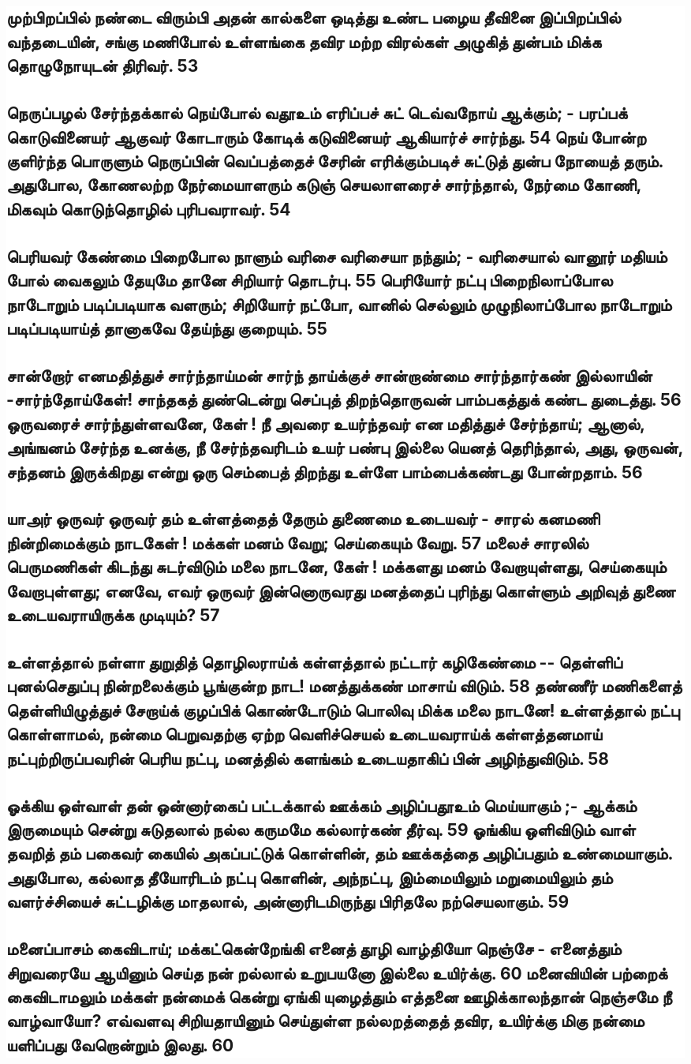 முற்பிறப்பில் நண்டை விரும்பி அதன் கால்களை ஒடித்து உண்ட பழைய தீவினை இப்பிறப்பில் வந்தடையின், சங்கு மணிபோல் உள்ளங்கை தவிர மற்ற விரல்கள் அழுகித் துன்பம் மிக்க தொழுநோயுடன் திரிவர். 53
----------------
நெருப்பழல் சேர்ந்தக்கால் நெய்போல் வதூஉம்
எரிப்பச் சுட் டெவ்வநோய் ஆக்கும்; - பரப்பக்
கொடுவினையர் ஆகுவர் கோடாரும் கோடிக்
கடுவினையர் ஆகியார்ச் சார்ந்து. 54
நெய் போன்ற குளிர்ந்த பொருளும் நெருப்பின் வெப்பத்தைச் சேரின் எரிக்கும்படிச் சுட்டுத் துன்ப நோயைத் தரும். அதுபோல, கோணலற்ற நேர்மையாளரும் கடுஞ் செயலாளரைச் சார்ந்தால், நேர்மை கோணி, மிகவும் கொடுந்தொழில் புரிபவராவர். 54
-----------------
பெரியவர் கேண்மை பிறைபோல நாளும்
வரிசை வரிசையா நந்தும்; - வரிசையால்
வானூர் மதியம் போல் வைகலும் தேயுமே
தானே சிறியார் தொடர்பு. 55
பெரியோர் நட்பு பிறைநிலாப்போல நாடோறும் படிப்படியாக வளரும்; சிறியோர் நட்போ, வானில் செல்லும் முழுநிலாப்போல நாடோறும் படிப்படியாய்த் தானாகவே தேய்ந்து குறையும். 55
-----------
சான்றோர் எனமதித்துச் சார்ந்தாய்மன் சார்ந் தாய்க்குச்
சான்றாண்மை சார்ந்தார்கண் இல்லாயின் -சார்ந்தோய்கேள்!
சாந்தகத் துண்டென்று செப்புத் திறந்தொருவன்
பாம்பகத்துக் கண்ட துடைத்து. 56
ஒருவரைச் சார்ந்துள்ளவனே, கேள் ! நீ அவரை உயர்ந்தவர் என மதித்துச் சேர்ந்தாய்; ஆனால், அங்ஙனம் சேர்ந்த உனக்கு, நீ சேர்ந்தவரிடம் உயர் பண்பு இல்லை யெனத் தெரிந்தால், அது, ஒருவன், சந்தனம் இருக்கிறது என்று ஒரு செம்பைத் திறந்து உள்ளே பாம்பைக்கண்டது போன்றதாம். 56
----------------
யாஅர் ஒருவர் ஒருவர் தம் உள்ளத்தைத்
தேரும் துணைமை உடையவர் - சாரல்
கனமணி நின்றிமைக்கும் நாடகேள் ! மக்கள்
மனம் வேறு; செய்கையும் வேறு. 57
மலைச் சாரலில் பெருமணிகள் கிடந்து சுடர்விடும் மலை நாடனே, கேள் ! மக்களது மனம் வேறாயுள்ளது, செய்கையும் வேறாபுள்ளது; எனவே, எவர் ஒருவர் இன்னொருவரது மனத்தைப் புரிந்து கொள்ளும் அறிவுத் துணை உடையவராயிருக்க முடியும்? 57
-------------
உள்ளத்தால் நள்ளா துறுதித் தொழிலராய்க்
கள்ளத்தால் நட்டார் கழிகேண்மை -- தெள்ளிப்
புனல்செதுப்பு நின்றலைக்கும் பூங்குன்ற நாட!
மனத்துக்கண் மாசாய் விடும். 58
தண்ணீர் மணிகளைத் தெள்ளியிழுத்துச் சேறாய்க் குழப்பிக் கொண்டோடும் பொலிவு மிக்க மலை நாடனே! உள்ளத்தால் நட்பு கொள்ளாமல், நன்மை பெறுவதற்கு ஏற்ற வெளிச்செயல் உடையவராய்க் கள்ளத்தனமாய் நட்புற்றிருப்பவரின் பெரிய நட்பு, மனத்தில் களங்கம் உடையதாகிப் பின் அழிந்துவிடும். 58
------------------
ஓக்கிய ஒள்வாள் தன் ஒன்னார்கைப் பட்டக்கால்
ஊக்கம் அழிப்பதூஉம் மெய்யாகும் ;- ஆக்கம்
இருமையும் சென்று சுடுதலால் நல்ல
கருமமே கல்லார்கண் தீர்வு. 59
ஓங்கிய ஒளிவிடும் வாள் தவறித் தம் பகைவர் கையில் அகப்பட்டுக் கொள்ளின், தம் ஊக்கத்தை அழிப்பதும் உண்மையாகும். அதுபோல, கல்லாத தீயோரிடம் நட்பு கொளின், அந்நட்பு, இம்மையிலும் மறுமையிலும் தம் வளர்ச்சியைச் சுட்டழிக்கு மாதலால், அன்னாரிடமிருந்து பிரிதலே நற்செயலாகும். 59
----------------
மனைப்பாசம் கைவிடாய்; மக்கட்கென்றேங்கி
எனைத் தூழி வாழ்தியோ நெஞ்சே - எனைத்தும்
சிறுவரையே ஆயினும் செய்த நன் றல்லால்
உறுபயனோ இல்லை உயிர்க்கு. 60
மனைவியின் பற்றைக் கைவிடாமலும் மக்கள் நன்மைக் கென்று ஏங்கி யுழைத்தும் எத்தனை ஊழிக்காலந்தான் நெஞ்சமே நீ வாழ்வாயோ? எவ்வளவு சிறியதாயினும் செய்துள்ள நல்லறத்தைத் தவிர, உயிர்க்கு மிகு நன்மை யளிப்பது வேறொன்றும் இலது. 60
-----------------
